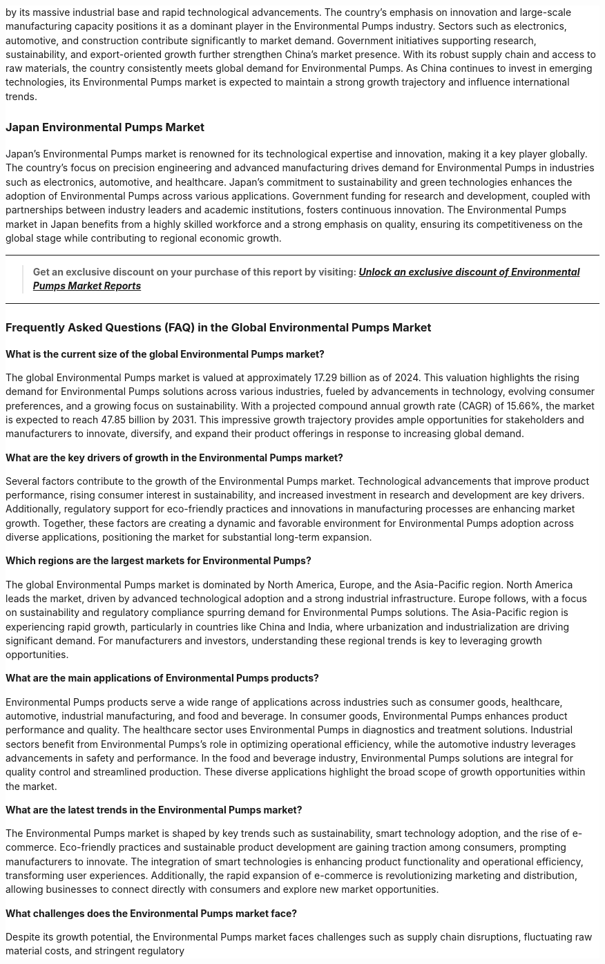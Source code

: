 by its massive industrial base and rapid technological advancements. The country&rsquo;s emphasis on innovation and large-scale manufacturing capacity positions it as a dominant player in the Environmental Pumps industry. Sectors such as electronics, automotive, and construction contribute significantly to market demand. Government initiatives supporting research, sustainability, and export-oriented growth further strengthen China&rsquo;s market presence. With its robust supply chain and access to raw materials, the country consistently meets global demand for Environmental Pumps. As China continues to invest in emerging technologies, its Environmental Pumps market is expected to maintain a strong growth trajectory and influence international trends.</p><h3>Japan Environmental Pumps Market</h3><p>Japan&rsquo;s Environmental Pumps market is renowned for its technological expertise and innovation, making it a key player globally. The country&rsquo;s focus on precision engineering and advanced manufacturing drives demand for Environmental Pumps in industries such as electronics, automotive, and healthcare. Japan&rsquo;s commitment to sustainability and green technologies enhances the adoption of Environmental Pumps across various applications. Government funding for research and development, coupled with partnerships between industry leaders and academic institutions, fosters continuous innovation. The Environmental Pumps market in Japan benefits from a highly skilled workforce and a strong emphasis on quality, ensuring its competitiveness on the global stage while contributing to regional economic growth.</p><hr /><blockquote><p><strong>Get an exclusive discount on your purchase of this report by visiting: <em><a href="://marketresearchpulse.com/ask-for-discount/70704?utm_source=Github&amp;utm_medium=0117">Unlock an exclusive discount of Environmental Pumps Market Reports</a></em>&nbsp;</strong></p></blockquote><hr /><h3>Frequently Asked Questions (FAQ) in the Global Environmental Pumps Market</h3><p><strong>What is the current size of the global Environmental Pumps market?</strong></p><p>The global Environmental Pumps market is valued at approximately 17.29 billion as of 2024. This valuation highlights the rising demand for Environmental Pumps solutions across various industries, fueled by advancements in technology, evolving consumer preferences, and a growing focus on sustainability. With a projected compound annual growth rate (CAGR) of 15.66%, the market is expected to reach 47.85 billion by 2031. This impressive growth trajectory provides ample opportunities for stakeholders and manufacturers to innovate, diversify, and expand their product offerings in response to increasing global demand.</p><p><strong>What are the key drivers of growth in the Environmental Pumps market?</strong></p><p>Several factors contribute to the growth of the Environmental Pumps market. Technological advancements that improve product performance, rising consumer interest in sustainability, and increased investment in research and development are key drivers. Additionally, regulatory support for eco-friendly practices and innovations in manufacturing processes are enhancing market growth. Together, these factors are creating a dynamic and favorable environment for Environmental Pumps adoption across diverse applications, positioning the market for substantial long-term expansion.</p><p><strong>Which regions are the largest markets for Environmental Pumps?</strong></p><p>The global Environmental Pumps market is dominated by North America, Europe, and the Asia-Pacific region. North America leads the market, driven by advanced technological adoption and a strong industrial infrastructure. Europe follows, with a focus on sustainability and regulatory compliance spurring demand for Environmental Pumps solutions. The Asia-Pacific region is experiencing rapid growth, particularly in countries like China and India, where urbanization and industrialization are driving significant demand. For manufacturers and investors, understanding these regional trends is key to leveraging growth opportunities.</p><p><strong>What are the main applications of Environmental Pumps products?</strong></p><p>Environmental Pumps products serve a wide range of applications across industries such as consumer goods, healthcare, automotive, industrial manufacturing, and food and beverage. In consumer goods, Environmental Pumps enhances product performance and quality. The healthcare sector uses Environmental Pumps in diagnostics and treatment solutions. Industrial sectors benefit from Environmental Pumps&rsquo;s role in optimizing operational efficiency, while the automotive industry leverages advancements in safety and performance. In the food and beverage industry, Environmental Pumps solutions are integral for quality control and streamlined production. These diverse applications highlight the broad scope of growth opportunities within the market.</p><p><strong>What are the latest trends in the Environmental Pumps market?</strong></p><p>The Environmental Pumps market is shaped by key trends such as sustainability, smart technology adoption, and the rise of e-commerce. Eco-friendly practices and sustainable product development are gaining traction among consumers, prompting manufacturers to innovate. The integration of smart technologies is enhancing product functionality and operational efficiency, transforming user experiences. Additionally, the rapid expansion of e-commerce is revolutionizing marketing and distribution, allowing businesses to connect directly with consumers and explore new market opportunities.</p><p><strong>What challenges does the Environmental Pumps market face?</strong></p><p>Despite its growth potential, the Environmental Pumps market faces challenges such as supply chain disruptions, fluctuating raw material costs, and stringent regulatory